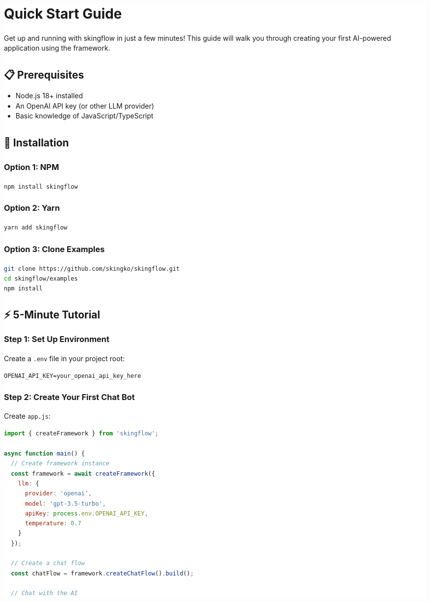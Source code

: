# Quick Start Guide

Get up and running with skingflow in just a few minutes! This guide will walk you through creating your first AI-powered application using the framework.

## 📋 Prerequisites

- Node.js 18+ installed
- An OpenAI API key (or other LLM provider)
- Basic knowledge of JavaScript/TypeScript

## 🚀 Installation

### Option 1: NPM

```bash
npm install skingflow
```

### Option 2: Yarn

```bash
yarn add skingflow
```

### Option 3: Clone Examples

```bash
git clone https://github.com/skingko/skingflow.git
cd skingflow/examples
npm install
```

## ⚡ 5-Minute Tutorial

### Step 1: Set Up Environment

Create a `.env` file in your project root:

```env
OPENAI_API_KEY=your_openai_api_key_here
```

### Step 2: Create Your First Chat Bot

Create `app.js`:

```javascript
import { createFramework } from 'skingflow';

async function main() {
  // Create framework instance
  const framework = await createFramework({
    llm: {
      provider: 'openai',
      model: 'gpt-3.5-turbo',
      apiKey: process.env.OPENAI_API_KEY,
      temperature: 0.7
    }
  });

  // Create a chat flow
  const chatFlow = framework.createChatFlow().build();

  // Chat with the AI
```